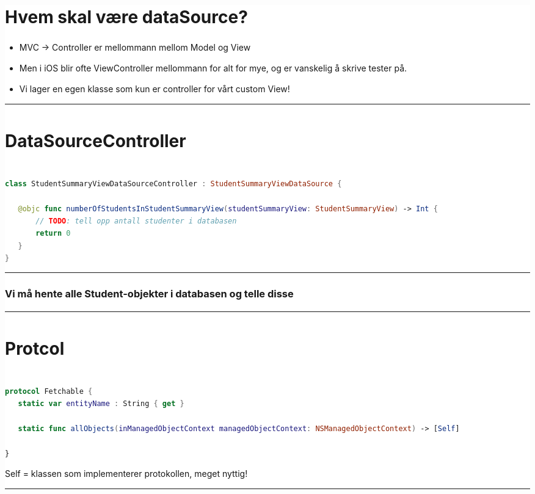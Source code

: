 
# Hvem skal være dataSource?


 - MVC -> Controller er mellommann mellom Model og View

 - Men i iOS blir ofte ViewController mellommann for alt for mye, og er vanskelig å skrive tester på.

 - Vi lager en egen klasse som kun er controller for vårt custom View!


---

# DataSourceController

 ```swift

class StudentSummaryViewDataSourceController : StudentSummaryViewDataSource {

    @objc func numberOfStudentsInStudentSummaryView(studentSummaryView: StudentSummaryView) -> Int {
		// TODO: tell opp antall studenter i databasen
        return 0  
    }
}

 ```


---

### Vi må hente alle Student-objekter i databasen og telle disse

---
# Protcol


 ```swift

protocol Fetchable {
    static var entityName : String { get }

    static func allObjects(inManagedObjectContext managedObjectContext: NSManagedObjectContext) -> [Self]

}

```

Self = klassen som implementerer protokollen, meget nyttig!

---